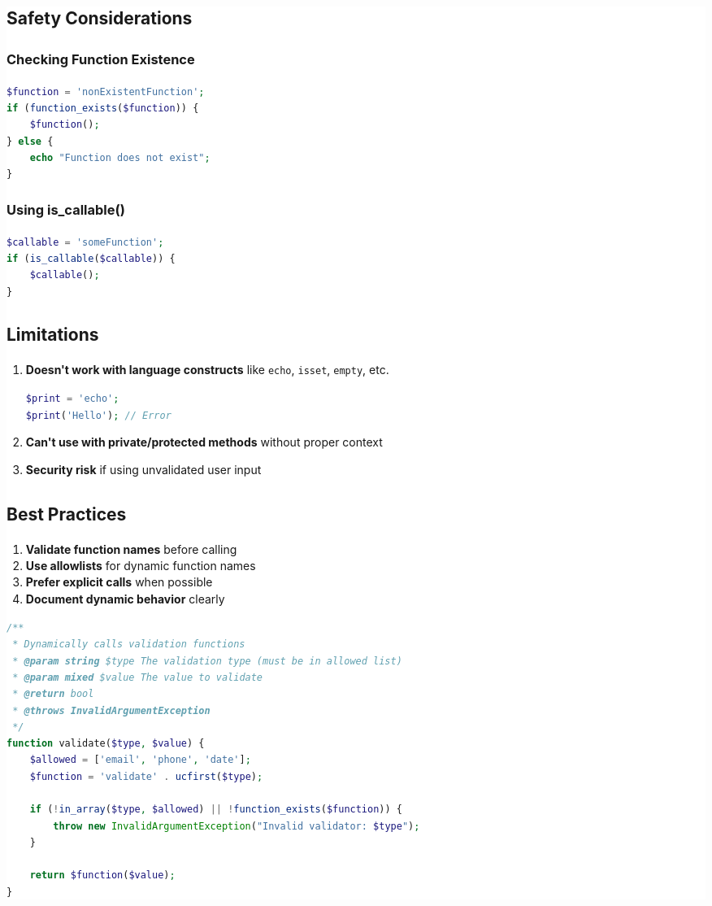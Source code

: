 ## Safety Considerations

### Checking Function Existence
```php
$function = 'nonExistentFunction';
if (function_exists($function)) {
    $function();
} else {
    echo "Function does not exist";
}
```

### Using is_callable()
```php
$callable = 'someFunction';
if (is_callable($callable)) {
    $callable();
}
```

## Limitations

1. **Doesn't work with language constructs** like `echo`, `isset`, `empty`, etc.
   ```php
   $print = 'echo';
   $print('Hello'); // Error
   ```

2. **Can't use with private/protected methods** without proper context
3. **Security risk** if using unvalidated user input

## Best Practices

1. **Validate function names** before calling
2. **Use allowlists** for dynamic function names
3. **Prefer explicit calls** when possible
4. **Document dynamic behavior** clearly

```php
/**
 * Dynamically calls validation functions
 * @param string $type The validation type (must be in allowed list)
 * @param mixed $value The value to validate
 * @return bool
 * @throws InvalidArgumentException
 */
function validate($type, $value) {
    $allowed = ['email', 'phone', 'date'];
    $function = 'validate' . ucfirst($type);
    
    if (!in_array($type, $allowed) || !function_exists($function)) {
        throw new InvalidArgumentException("Invalid validator: $type");
    }
    
    return $function($value);
}
```
